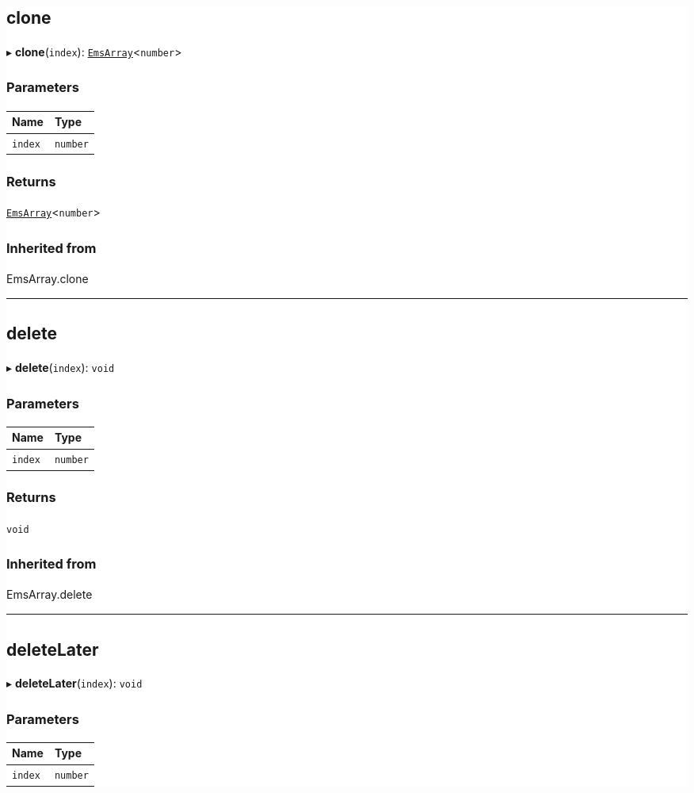 ## clone

▸ **clone**(`index`): [`EmsArray`](configurator_core_src_roomle_configurator._internal_.EmsArray.md)<`number`\>

### Parameters

| Name | Type |
| :------ | :------ |
| `index` | `number` |

### Returns

[`EmsArray`](configurator_core_src_roomle_configurator._internal_.EmsArray.md)<`number`\>

### Inherited from

EmsArray.clone

___

## delete

▸ **delete**(`index`): `void`

### Parameters

| Name | Type |
| :------ | :------ |
| `index` | `number` |

### Returns

`void`

### Inherited from

EmsArray.delete

___

## deleteLater

▸ **deleteLater**(`index`): `void`

### Parameters

| Name | Type |
| :------ | :------ |
| `index` | `number` |

